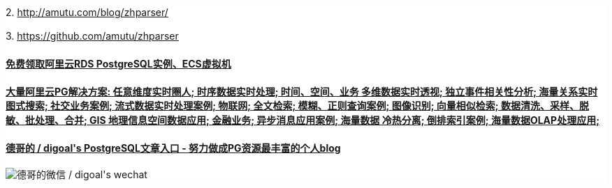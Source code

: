 2\. http://amutu.com/blog/zhparser/  
  
3\. https://github.com/amutu/zhparser  
  
  
  
  
  
  
  
  
  
  
  
  
  
  
  
  
  
  
  
  
  
  
  
  
  
  
  
  
  
  
  
  
  
  
  
  
  
#### [免费领取阿里云RDS PostgreSQL实例、ECS虚拟机](https://www.aliyun.com/database/postgresqlactivity "57258f76c37864c6e6d23383d05714ea")
  
  
#### [大量阿里云PG解决方案: 任意维度实时圈人; 时序数据实时处理; 时间、空间、业务 多维数据实时透视; 独立事件相关性分析; 海量关系实时图式搜索; 社交业务案例; 流式数据实时处理案例; 物联网; 全文检索; 模糊、正则查询案例; 图像识别; 向量相似检索; 数据清洗、采样、脱敏、批处理、合并; GIS 地理信息空间数据应用; 金融业务; 异步消息应用案例; 海量数据 冷热分离; 倒排索引案例; 海量数据OLAP处理应用;](https://yq.aliyun.com/topic/118 "40cff096e9ed7122c512b35d8561d9c8")
  
  
#### [德哥的 / digoal's PostgreSQL文章入口 - 努力做成PG资源最丰富的个人blog](https://github.com/digoal/blog/blob/master/README.md "22709685feb7cab07d30f30387f0a9ae")
  
  
![德哥的微信 / digoal's wechat](../pic/digoal_weixin.jpg "f7ad92eeba24523fd47a6e1a0e691b59")
  
